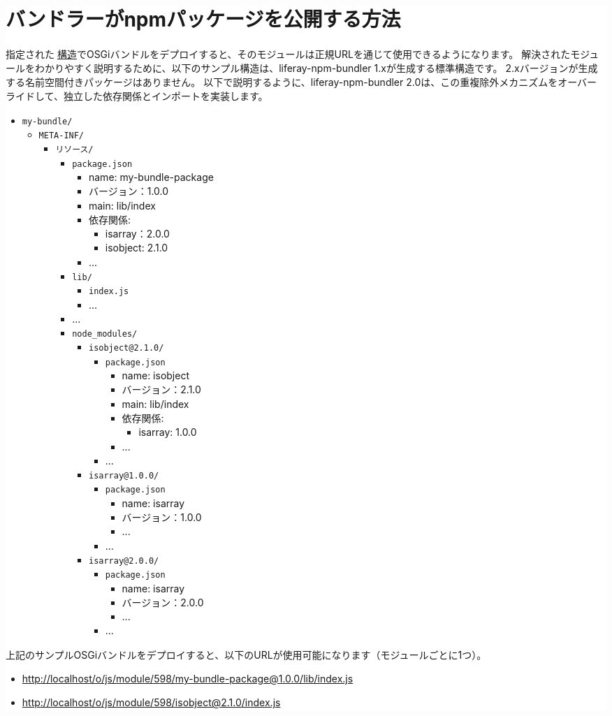# バンドラーがnpmパッケージを公開する方法

指定された [構造](./the-structure-of-osgi-bundles-containing-npm-packages.md)でOSGiバンドルをデプロイすると、そのモジュールは正規URLを通じて使用できるようになります。 解決されたモジュールをわかりやすく説明するために、以下のサンプル構造は、liferay-npm-bundler 1.xが生成する標準構造です。 2.xバージョンが生成する名前空間付きパッケージはありません。 以下で説明するように、liferay-npm-bundler 2.0は、この重複除外メカニズムをオーバーライドして、独立した依存関係とインポートを実装します。

- `my-bundle/`
    - `META-INF/`
        - `リソース/`
            - `package.json`
                - name: my-bundle-package
                - バージョン：1.0.0
                - main: lib/index
                - 依存関係:
                    - isarray：2.0.0
                    - isobject: 2.1.0
                - ...
            - `lib/`
                - `index.js`
                - ...
            - ...
            - `node_modules/`
                - `isobject@2.1.0/`
                    - `package.json`
                        - name: isobject
                        - バージョン：2.1.0
                        - main: lib/index
                        - 依存関係:
                            - isarray: 1.0.0
                        - ...
                    - ...
                - `isarray@1.0.0/`
                    - `package.json`
                        - name: isarray
                        - バージョン：1.0.0
                        - ...
                    - ...
                - `isarray@2.0.0/`
                    - `package.json`
                        - name: isarray
                        - バージョン：2.0.0
                        - ...
                    - ...

上記のサンプルOSGiバンドルをデプロイすると、以下のURLが使用可能になります（モジュールごとに1つ）。

* [http://localhost/o/js/module/598/my-bundle-package@1.0.0/lib/index.js](http://localhost/o/js/module/598/my-bundle-package@1.0.0/lib/index.js)

* [http://localhost/o/js/module/598/isobject@2.1.0/index.js](http://localhost/o/js/module/598/isobject@2.1.0/index.js)
